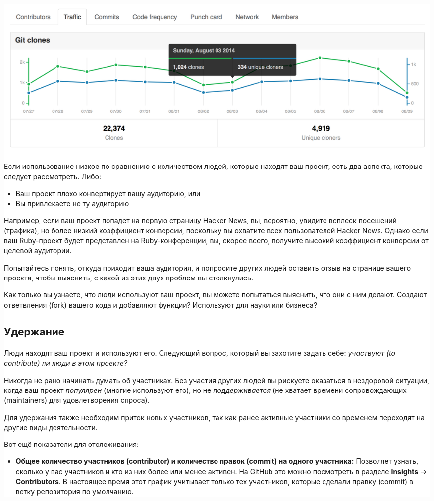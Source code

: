 ![График git clone](/assets/images/metrics/clone_graph.png)

Если использование низкое по сравнению с количеством людей, которые находят ваш проект, есть два аспекта, которые следует рассмотреть. Либо:

* Ваш проект плохо конвертирует вашу аудиторию, или
* Вы привлекаете не ту аудиторию

Например, если ваш проект попадет на первую страницу Hacker News, вы, вероятно, увидите всплеск посещений (трафика), но более низкий коэффициент конверсии, поскольку вы охватите всех пользователей Hacker News. Однако если ваш Ruby-проект будет представлен на Ruby-конференции, вы, скорее всего, получите высокий коэффициент конверсии от целевой аудитории.

Попытайтесь понять, откуда приходит ваша аудитория, и попросите других людей оставить отзыв на странице вашего проекта, чтобы выяснить, с какой из этих двух проблем вы столкнулись.

Как только вы узнаете, что люди используют ваш проект, вы можете попытаться выяснить, что они с ним делают. Создают ответвления (fork) вашего кода и добавляют функции? Используют для науки или бизнеса?

## Удержание

Люди находят ваш проект и используют его. Следующий вопрос, который вы захотите задать себе: _участвуют (to contribute) ли люди в этом проекте?_

Никогда не рано начинать думать об участниках. Без участия других людей вы рискуете оказаться в нездоровой ситуации, когда ваш проект _популярен_ (многие используют его), но не _поддерживается_ (не хватает времени сопровождающих (maintainers) для удовлетворения спроса).

Для удержания также необходим [приток новых участников](http://blog.abigailcabunoc.com/increasing-developer-engagement-at-mozilla-science-learning-advocacy#contributor-pathways_2), так как ранее активные участники со временем переходят на другие виды деятельности.

Вот ещё показатели для отслеживания:

* **Общее количество участников (contributor) и количество правок (commit) на одного участника:** Позволяет узнать, сколько у вас участников и кто из них более или менее активен. На GitHub это можно посмотреть в разделе **Insights** -> **Contributors**. В настоящее время этот график учитывает только тех участников, которые сделали правку (commit) в ветку репозитория по умолчанию.
